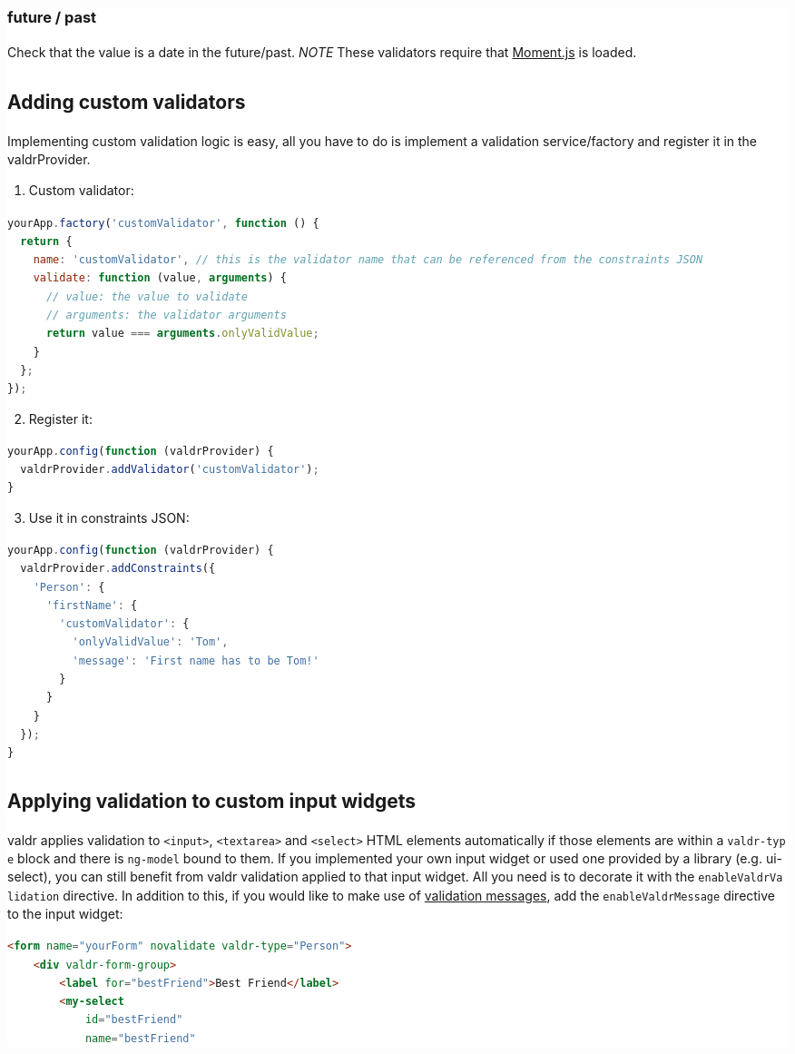 ### future / past
Check that the value is a date in the future/past. *NOTE* These validators require that [Moment.js](http://momentjs.com) is loaded.

## Adding custom validators
Implementing custom validation logic is easy, all you have to do is implement a validation service/factory and register it in the valdrProvider.

1) Custom validator:
```javascript
yourApp.factory('customValidator', function () {
  return {
    name: 'customValidator', // this is the validator name that can be referenced from the constraints JSON
    validate: function (value, arguments) {
      // value: the value to validate
      // arguments: the validator arguments
      return value === arguments.onlyValidValue;
    }
  };
});
```
2) Register it:
```javascript
yourApp.config(function (valdrProvider) {
  valdrProvider.addValidator('customValidator');
}
```

3) Use it in constraints JSON:
```javascript
yourApp.config(function (valdrProvider) {
  valdrProvider.addConstraints({
    'Person': {
      'firstName': {
        'customValidator': {
          'onlyValidValue': 'Tom',
          'message': 'First name has to be Tom!'
        }
      }
    }
  });
}
```

## Applying validation to custom input widgets
valdr applies validation to ```<input>```, ```<textarea>``` and ```<select>``` HTML elements automatically if those
elements are within a ```valdr-type``` block and there is ```ng-model``` bound to them. If you implemented your own
input widget or used one provided by a library (e.g. ui-select), you can still benefit from valdr validation applied to
that input widget. All you need is to decorate it with the ```enableValdrValidation``` directive. In addition to this,
if you would like to make use of [validation messages](#showing-validation-messages-with-valdr-messages), add the
```enableValdrMessage``` directive to the input widget:
```html
<form name="yourForm" novalidate valdr-type="Person">
    <div valdr-form-group>
        <label for="bestFriend">Best Friend</label>
        <my-select
            id="bestFriend"
            name="bestFriend"
```